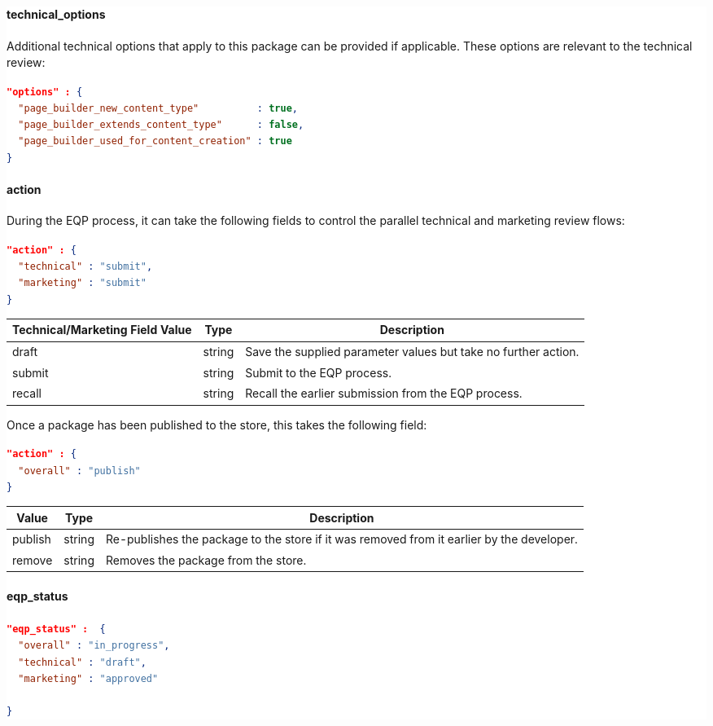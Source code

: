 #### technical_options

Additional technical options that apply to this package can be provided if applicable.
These options are relevant to the technical review:

```json
"options" : {
  "page_builder_new_content_type"          : true,
  "page_builder_extends_content_type"      : false,
  "page_builder_used_for_content_creation" : true
}
```

#### action

During the EQP process, it can take the following fields to control the parallel technical and marketing review flows:

```json
"action" : {
  "technical" : "submit",
  "marketing" : "submit"
}
```

|Technical/Marketing Field Value|Type|Description|
|-------------------------------|----|-----------|
|draft|string|Save the supplied parameter values but take no further action.|
|submit|string|Submit to the EQP process.|
|recall|string|Recall the earlier submission from the EQP process.|

Once a package has been published to the store, this takes the following field:

```json
"action" : {
  "overall" : "publish"
}
```

|Value|Type|Description|
|-----|----|-----------|
|publish|string|Re-publishes the package to the store if it was removed from it earlier by the developer.|
|remove|string|Removes the package from the store.|

#### eqp_status

```json
"eqp_status" :  {
  "overall" : "in_progress",
  "technical" : "draft",
  "marketing" : "approved"

}
```
